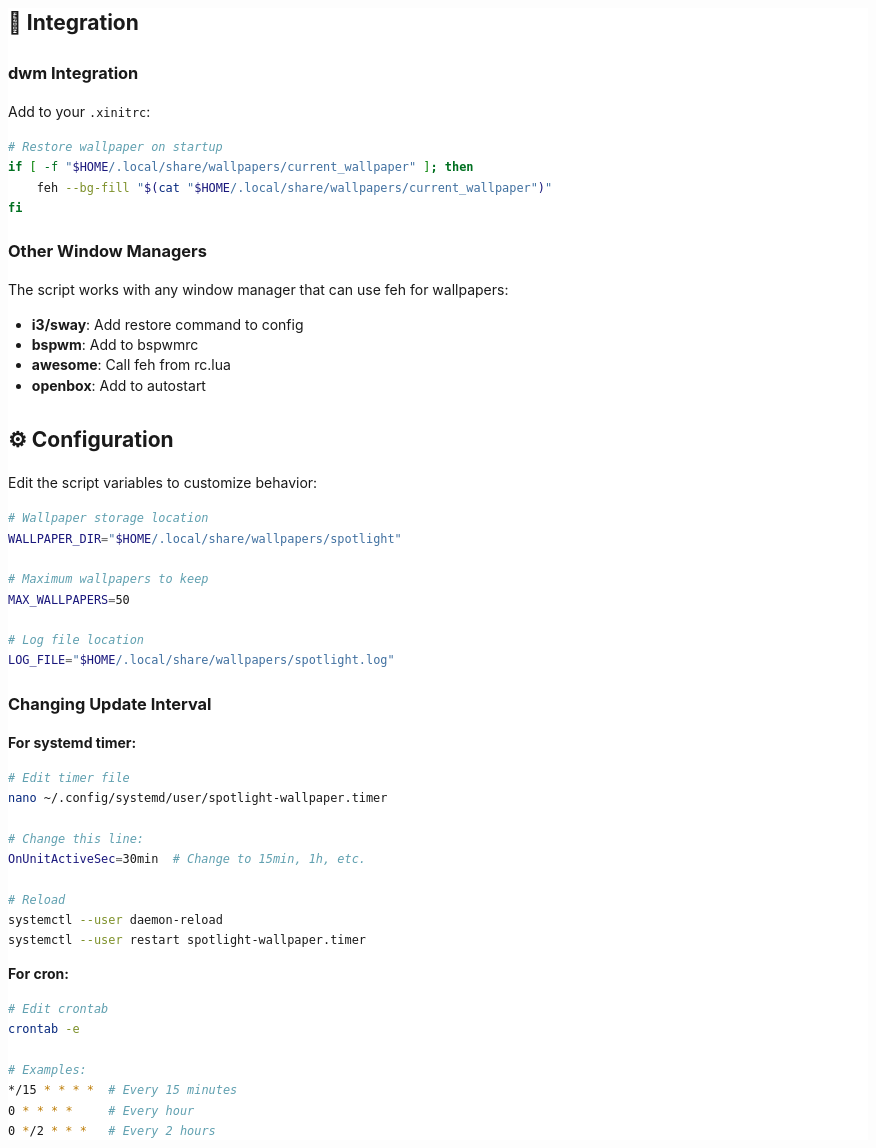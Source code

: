 ## 🔧 Integration

### dwm Integration

Add to your `.xinitrc`:
```bash
# Restore wallpaper on startup
if [ -f "$HOME/.local/share/wallpapers/current_wallpaper" ]; then
    feh --bg-fill "$(cat "$HOME/.local/share/wallpapers/current_wallpaper")"
fi
```

### Other Window Managers

The script works with any window manager that can use feh for wallpapers:
- **i3/sway**: Add restore command to config
- **bspwm**: Add to bspwmrc
- **awesome**: Call feh from rc.lua
- **openbox**: Add to autostart

## ⚙️ Configuration

Edit the script variables to customize behavior:

```bash
# Wallpaper storage location
WALLPAPER_DIR="$HOME/.local/share/wallpapers/spotlight"

# Maximum wallpapers to keep
MAX_WALLPAPERS=50

# Log file location
LOG_FILE="$HOME/.local/share/wallpapers/spotlight.log"
```

### Changing Update Interval

**For systemd timer:**
```bash
# Edit timer file
nano ~/.config/systemd/user/spotlight-wallpaper.timer

# Change this line:
OnUnitActiveSec=30min  # Change to 15min, 1h, etc.

# Reload
systemctl --user daemon-reload
systemctl --user restart spotlight-wallpaper.timer
```

**For cron:**
```bash
# Edit crontab
crontab -e

# Examples:
*/15 * * * *  # Every 15 minutes
0 * * * *     # Every hour
0 */2 * * *   # Every 2 hours
```
